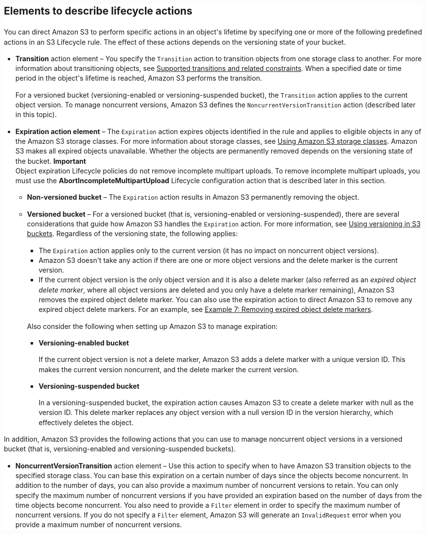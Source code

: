 ## Elements to describe lifecycle actions<a name="intro-lifecycle-rules-actions"></a>

You can direct Amazon S3 to perform specific actions in an object's lifetime by specifying one or more of the following predefined actions in an S3 Lifecycle rule\. The effect of these actions depends on the versioning state of your bucket\. 
+ **Transition** action element – You specify the `Transition` action to transition objects from one storage class to another\. For more information about transitioning objects, see [Supported transitions and related constraints](lifecycle-transition-general-considerations.md#lifecycle-general-considerations-transition-sc)\. When a specified date or time period in the object's lifetime is reached, Amazon S3 performs the transition\. 

  For a versioned bucket \(versioning\-enabled or versioning\-suspended bucket\), the `Transition` action applies to the current object version\. To manage noncurrent versions, Amazon S3 defines the `NoncurrentVersionTransition` action \(described later in this topic\)\.
+ **Expiration action element** – The `Expiration` action expires objects identified in the rule and applies to eligible objects in any of the Amazon S3 storage classes\. For more information about storage classes, see [Using Amazon S3 storage classes](storage-class-intro.md)\. Amazon S3 makes all expired objects unavailable\. Whether the objects are permanently removed depends on the versioning state of the bucket\. 
**Important**  
Object expiration Lifecycle policies do not remove incomplete multipart uploads\. To remove incomplete multipart uploads, you must use the **AbortIncompleteMultipartUpload** Lifecycle configuration action that is described later in this section\. 
  + **Non\-versioned bucket** – The `Expiration` action results in Amazon S3 permanently removing the object\. 
  + **Versioned bucket** – For a versioned bucket \(that is, versioning\-enabled or versioning\-suspended\), there are several considerations that guide how Amazon S3 handles the `Expiration` action\. For more information, see [Using versioning in S3 buckets](Versioning.md)\. Regardless of the versioning state, the following applies:
    + The `Expiration` action applies only to the current version \(it has no impact on noncurrent object versions\)\.
    + Amazon S3 doesn't take any action if there are one or more object versions and the delete marker is the current version\.
    + If the current object version is the only object version and it is also a delete marker \(also referred as an *expired object delete marker*, where all object versions are deleted and you only have a delete marker remaining\), Amazon S3 removes the expired object delete marker\. You can also use the expiration action to direct Amazon S3 to remove any expired object delete markers\. For an example, see [Example 7: Removing expired object delete markers](lifecycle-configuration-examples.md#lifecycle-config-conceptual-ex7)\. 

    Also consider the following when setting up Amazon S3 to manage expiration:
    + **Versioning\-enabled bucket** 

      If the current object version is not a delete marker, Amazon S3 adds a delete marker with a unique version ID\. This makes the current version noncurrent, and the delete marker the current version\. 
    + **Versioning\-suspended bucket** 

      In a versioning\-suspended bucket, the expiration action causes Amazon S3 to create a delete marker with null as the version ID\. This delete marker replaces any object version with a null version ID in the version hierarchy, which effectively deletes the object\. 

In addition, Amazon S3 provides the following actions that you can use to manage noncurrent object versions in a versioned bucket \(that is, versioning\-enabled and versioning\-suspended buckets\)\.
+ **NoncurrentVersionTransition** action element – Use this action to specify when to have Amazon S3 transition objects to the specified storage class\. You can base this expiration on a certain number of days since the objects become noncurrent\. In addition to the number of days, you can also provide a maximum number of noncurrent versions to retain\. You can only specify the maximum number of noncurrent versions if you have provided an expiration based on the number of days from the time objects become noncurrent\. You also need to provide a `Filter` element in order to specify the maximum number of noncurrent versions\. If you do not specify a `Filter` element, Amazon S3 will generate an `InvalidRequest` error when you provide a maximum number of noncurrent versions\.
